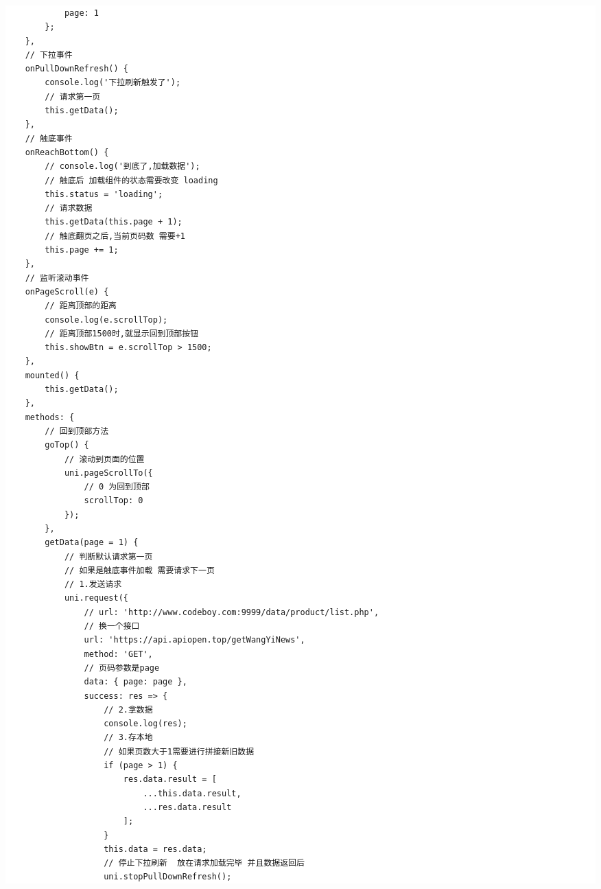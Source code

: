 ```vue
			page: 1
		};
	},
	// 下拉事件
	onPullDownRefresh() {
		console.log('下拉刷新触发了');
		// 请求第一页
		this.getData();
	},
	// 触底事件
	onReachBottom() {
		// console.log('到底了,加载数据');
		// 触底后 加载组件的状态需要改变 loading
		this.status = 'loading';
		// 请求数据
		this.getData(this.page + 1);
		// 触底翻页之后,当前页码数 需要+1
		this.page += 1;
	},
	// 监听滚动事件
	onPageScroll(e) {
		// 距离顶部的距离
		console.log(e.scrollTop);
		// 距离顶部1500时,就显示回到顶部按钮
		this.showBtn = e.scrollTop > 1500;
	},
	mounted() {
		this.getData();
	},
	methods: {
		// 回到顶部方法
		goTop() {
			// 滚动到页面的位置
			uni.pageScrollTo({
				// 0 为回到顶部
				scrollTop: 0
			});
		},
		getData(page = 1) {
			// 判断默认请求第一页
			// 如果是触底事件加载 需要请求下一页
			// 1.发送请求
			uni.request({
				// url: 'http://www.codeboy.com:9999/data/product/list.php',
				// 换一个接口
				url: 'https://api.apiopen.top/getWangYiNews',
				method: 'GET',
				// 页码参数是page
				data: { page: page },
				success: res => {
					// 2.拿数据
					console.log(res);
					// 3.存本地
					// 如果页数大于1需要进行拼接新旧数据
					if (page > 1) {
						res.data.result = [
							...this.data.result,
							...res.data.result
						];
					}
					this.data = res.data;
					// 停止下拉刷新  放在请求加载完毕 并且数据返回后
					uni.stopPullDownRefresh();
```